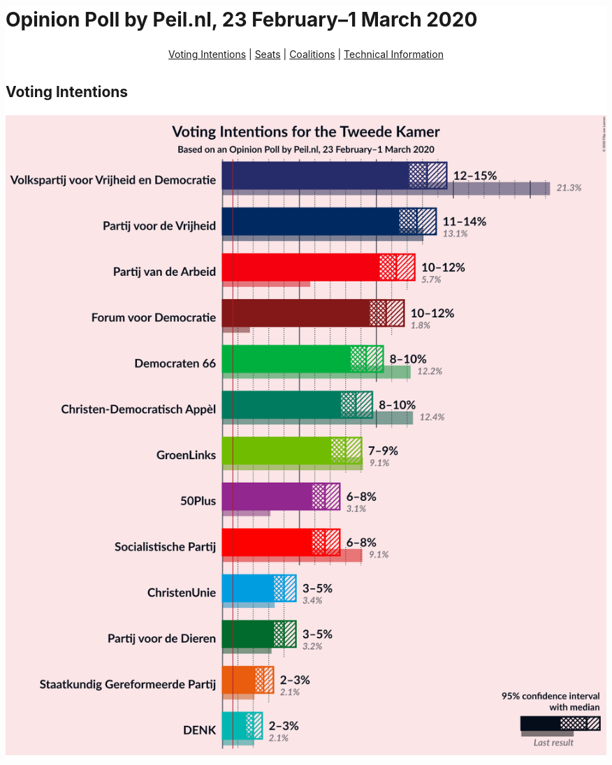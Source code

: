 # Opinion Poll by Peil.nl, 23 February–1 March 2020

<p align="center"><a href="#voting-intentions">Voting Intentions</a> | <a href="#seats">Seats</a> | <a href="#coalitions">Coalitions</a> | <a href="#technical-information">Technical Information</a></p>

## Voting Intentions

![Graph with voting intentions not yet produced](2020-03-01-Peilnl.png "Voting Intentions")

